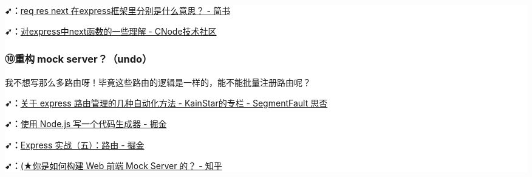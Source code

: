 **➹：**[req res next 在express框架里分别是什么意思？ - 简书](https://www.jianshu.com/p/698de50dcc93)

**➹：**[对express中next函数的一些理解 - CNode技术社区](https://cnodejs.org/topic/5757e80a8316c7cb1ad35bab)

### ⑩重构 mock server？（undo）

我不想写那么多路由呀！毕竟这些路由的逻辑是一样的，能不能批量注册路由呢？

**➹：**[关于 express 路由管理的几种自动化方法 - KainStar的专栏 - SegmentFault 思否](https://segmentfault.com/a/1190000013308591)

**➹：**[使用 Node.js 写一个代码生成器 - 掘金](https://juejin.im/post/5cd45480e51d453a572aa2cf)

**➹：**[Express 实战（五）：路由 - 掘金](https://juejin.im/post/59bce4c45188257e8b36a0f3)

**➹：**[(★你是如何构建 Web 前端 Mock Server 的？ - 知乎](https://www.zhihu.com/question/35436669)